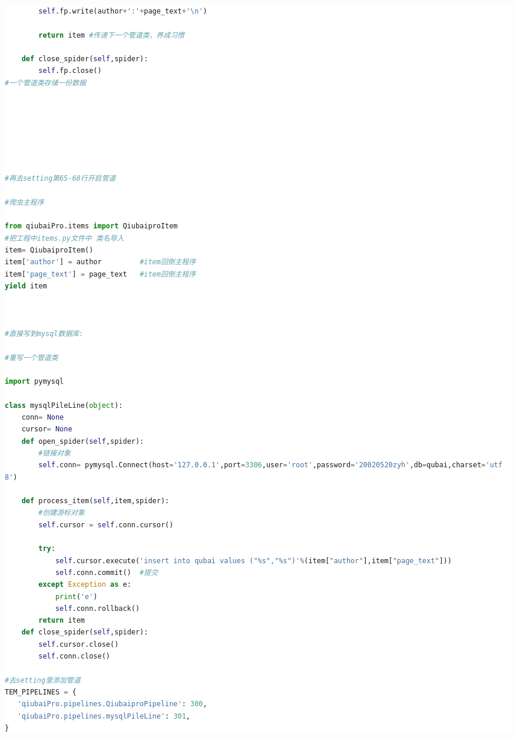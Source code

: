 ```python
        self.fp.write(author+':'+page_text+'\n')

        return item	#传递下一个管道类，养成习惯
    
    def close_spider(self,spider):
        self.fp.close()
#一个管道类存储一份数据

        
        
        
        
        
        
#再去setting第65-68行开启管道

#爬虫主程序

from qiubaiPro.items import QiubaiproItem
#把工程中items.py文件中 类名导入
item= QiubaiproItem()			
item['author'] = author			#item回倒主程序
item['page_text'] = page_text	#item回倒主程序
yield item



#直接写到mysql数据库:

#重写一个管道类

import pymysql

class mysqlPileLine(object):
    conn= None
    cursor= None
    def open_spider(self,spider):
        #链接对象
        self.conn= pymysql.Connect(host='127.0.0.1',port=3306,user='root',password='20020520zyh',db=qubai,charset='utf8')

    def process_item(self,item,spider):
        #创建游标对象
        self.cursor = self.conn.cursor()

        try:
            self.cursor.execute('insert into qubai values ("%s","%s")'%(item["author"],item["page_text"]))
            self.conn.commit()  #提交
        except Exception as e:
            print('e')
            self.conn.rollback()
		return item
    def close_spider(self,spider):
        self.cursor.close()
        self.conn.close()

#去setting里添加管道
TEM_PIPELINES = {
   'qiubaiPro.pipelines.QiubaiproPipeline': 300,
   'qiubaiPro.pipelines.mysqlPileLine': 301,
}

```